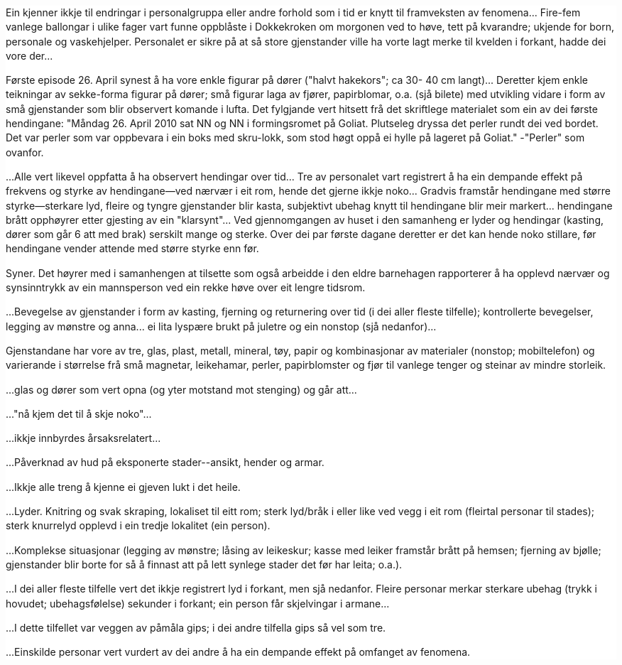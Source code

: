 Ein kjenner ikkje til endringar i personalgruppa eller andre forhold som i tid er knytt til framveksten av fenomena... Fire-fem vanlege ballongar i ulike fager vart funne oppblåste i Dokkekroken om morgonen ved to høve, tett på kvarandre; ukjende for born, personale og vaskehjelper. Personalet er sikre på at så store gjenstander ville ha vorte lagt merke til kvelden i forkant, hadde dei vore der...

Første episode 26. April synest å ha vore enkle figurar på dører ("halvt hakekors"; ca 30- 40 cm langt)... Deretter kjem enkle teikningar av sekke-forma figurar på dører; små figurar laga av fjører, papirblomar, o.a. (sjå bilete) med utvikling vidare i form av små gjenstander som blir observert komande i lufta. Det fylgjande vert hitsett frå det skriftlege materialet som ein av dei første hendingane: "Måndag 26. April 2010 sat NN og NN i formingsromet på Goliat. Plutseleg dryssa det perler rundt dei ved bordet. Det var perler som var oppbevara i ein boks med skru-lokk, som stod høgt oppå ei hylle på lageret på Goliat." -"Perler" som ovanfor.

...Alle vert likevel oppfatta å ha observert hendingar over tid... Tre av personalet vart registrert å ha ein dempande effekt på frekvens og styrke av hendingane—ved nærvær i eit rom, hende det gjerne ikkje noko... Gradvis framstår hendingane med større styrke—sterkare lyd, fleire og tyngre gjenstander blir kasta, subjektivt ubehag knytt til hendingane blir meir markert... hendingane brått opphøyrer etter gjesting av ein "klarsynt"... Ved gjennomgangen av huset i den samanheng er lyder og hendingar (kasting, dører som går 6 att med brak) serskilt mange og sterke. Over dei par første dagane deretter er det kan hende noko stillare, før hendingane vender attende med større styrke enn før.

Syner. Det høyrer med i samanhengen at tilsette som også arbeidde i den eldre barnehagen rapporterer å ha opplevd nærvær og synsinntrykk av ein mannsperson ved ein rekke høve over eit lengre tidsrom.

...Bevegelse av gjenstander i form av kasting, fjerning og returnering over tid (i dei aller fleste tilfelle); kontrollerte bevegelser, legging av mønstre og anna... ei lita lyspære brukt på juletre og ein nonstop (sjå nedanfor)...

Gjenstandane har vore av tre, glas, plast, metall, mineral, tøy, papir og kombinasjonar av materialer (nonstop; mobiltelefon) og varierande i størrelse frå små magnetar, leikehamar, perler, papirblomster og fjør til vanlege tenger og steinar av mindre storleik.

...glas og dører som vert opna (og yter motstand mot stenging) og går att...

..."nå kjem det til å skje noko"...

...ikkje innbyrdes årsaksrelatert...

...Påverknad av hud på eksponerte stader--ansikt, hender og armar.

...Ikkje alle treng å kjenne ei gjeven lukt i det heile.

...Lyder. Knitring og svak skraping, lokaliset til eitt rom; sterk lyd/bråk i eller like ved vegg i eit rom (fleirtal personar til stades); sterk knurrelyd opplevd i ein tredje lokalitet (ein person).

...Komplekse situasjonar (legging av mønstre; låsing av leikeskur; kasse med leiker framstår brått på hemsen; fjerning av bjølle; gjenstander blir borte for så å finnast att på lett synlege stader det før har leita; o.a.).

...I dei aller fleste tilfelle vert det ikkje registrert lyd i forkant, men sjå nedanfor. Fleire personar merkar sterkare ubehag (trykk i hovudet; ubehagsfølelse) sekunder i forkant; ein person får skjelvingar i armane...

...I dette tilfellet var veggen av påmåla gips; i dei andre tilfella gips så vel som tre.

...Einskilde personar vert vurdert av dei andre å ha ein dempande effekt på omfanget av fenomena.
